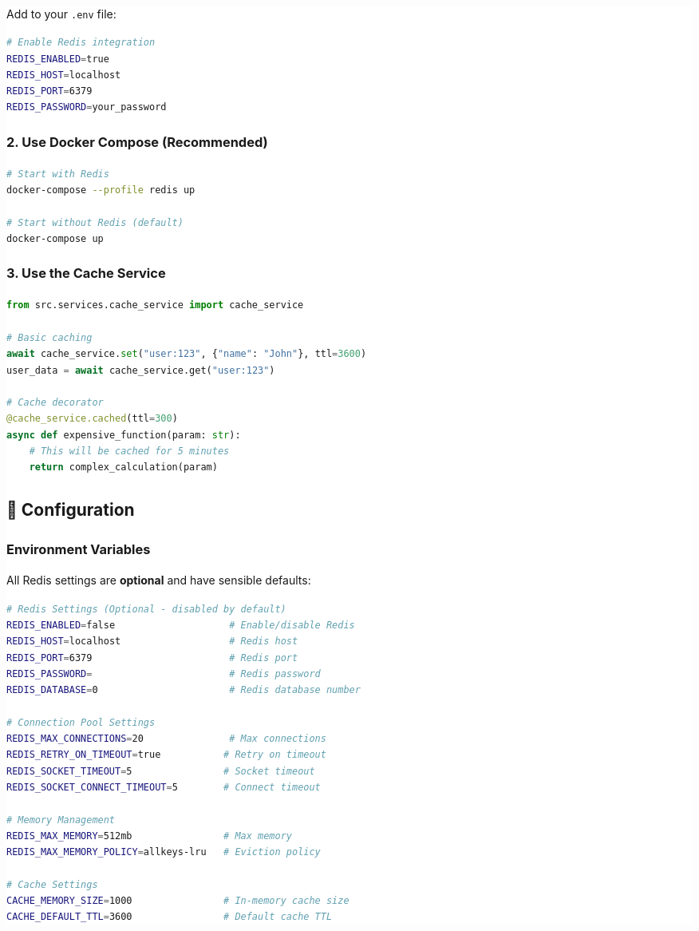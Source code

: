 Add to your `.env` file:

```bash
# Enable Redis integration
REDIS_ENABLED=true
REDIS_HOST=localhost
REDIS_PORT=6379
REDIS_PASSWORD=your_password
```

### 2. Use Docker Compose (Recommended)

```bash
# Start with Redis
docker-compose --profile redis up

# Start without Redis (default)
docker-compose up
```

### 3. Use the Cache Service

```python
from src.services.cache_service import cache_service

# Basic caching
await cache_service.set("user:123", {"name": "John"}, ttl=3600)
user_data = await cache_service.get("user:123")

# Cache decorator
@cache_service.cached(ttl=300)
async def expensive_function(param: str):
    # This will be cached for 5 minutes
    return complex_calculation(param)
```

## 🔧 Configuration

### Environment Variables

All Redis settings are **optional** and have sensible defaults:

```bash
# Redis Settings (Optional - disabled by default)
REDIS_ENABLED=false                    # Enable/disable Redis
REDIS_HOST=localhost                   # Redis host
REDIS_PORT=6379                        # Redis port
REDIS_PASSWORD=                        # Redis password
REDIS_DATABASE=0                       # Redis database number

# Connection Pool Settings
REDIS_MAX_CONNECTIONS=20               # Max connections
REDIS_RETRY_ON_TIMEOUT=true           # Retry on timeout
REDIS_SOCKET_TIMEOUT=5                # Socket timeout
REDIS_SOCKET_CONNECT_TIMEOUT=5        # Connect timeout

# Memory Management
REDIS_MAX_MEMORY=512mb                # Max memory
REDIS_MAX_MEMORY_POLICY=allkeys-lru   # Eviction policy

# Cache Settings
CACHE_MEMORY_SIZE=1000                # In-memory cache size
CACHE_DEFAULT_TTL=3600                # Default cache TTL
```
